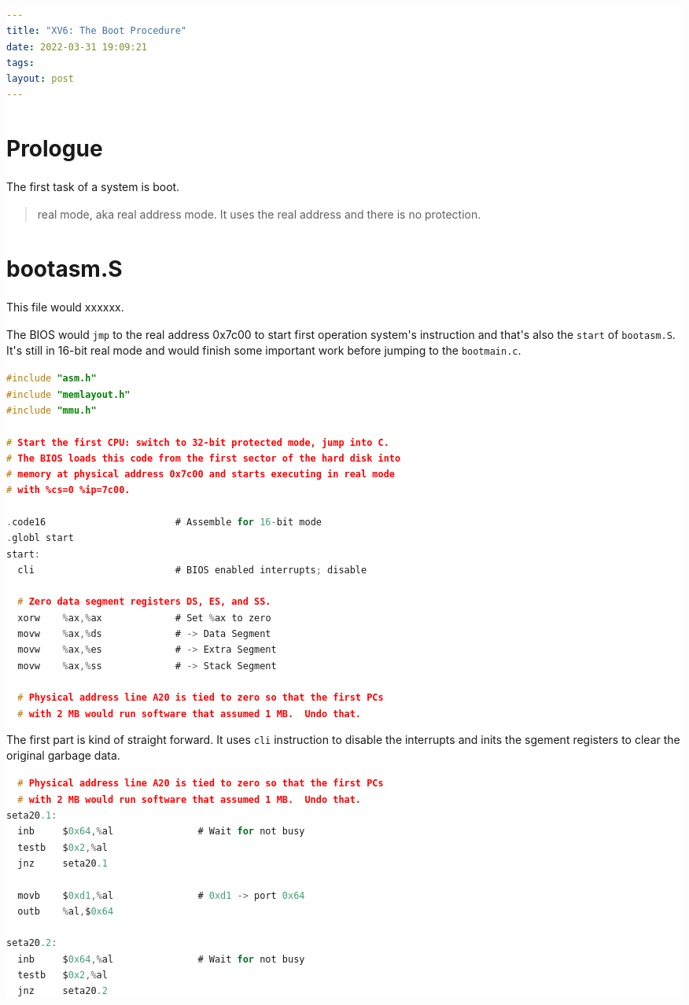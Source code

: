 ```yaml
---
title: "XV6: The Boot Procedure"
date: 2022-03-31 19:09:21
tags: 
layout: post
---
```


# Prologue
The first task of a system is boot. 

> real mode, aka real address mode. It uses the real address and there is no protection.


# bootasm.S
This file would xxxxxx.

The BIOS would `jmp` to the real address 0x7c00 to start first operation system's instruction and that's also the `start` of `bootasm.S`. It's still in 16-bit real mode and would finish some important work before jumping to the `bootmain.c`.
```c
#include "asm.h"
#include "memlayout.h"
#include "mmu.h"

# Start the first CPU: switch to 32-bit protected mode, jump into C.
# The BIOS loads this code from the first sector of the hard disk into
# memory at physical address 0x7c00 and starts executing in real mode
# with %cs=0 %ip=7c00.

.code16                       # Assemble for 16-bit mode
.globl start
start:
  cli                         # BIOS enabled interrupts; disable

  # Zero data segment registers DS, ES, and SS.
  xorw    %ax,%ax             # Set %ax to zero
  movw    %ax,%ds             # -> Data Segment
  movw    %ax,%es             # -> Extra Segment
  movw    %ax,%ss             # -> Stack Segment

  # Physical address line A20 is tied to zero so that the first PCs 
  # with 2 MB would run software that assumed 1 MB.  Undo that.
```
The first part is kind of straight forward. It uses `cli` instruction to disable the interrupts and inits the sgement registers to clear the original garbage data. 

```c
  # Physical address line A20 is tied to zero so that the first PCs 
  # with 2 MB would run software that assumed 1 MB.  Undo that.
seta20.1:
  inb     $0x64,%al               # Wait for not busy
  testb   $0x2,%al
  jnz     seta20.1

  movb    $0xd1,%al               # 0xd1 -> port 0x64
  outb    %al,$0x64

seta20.2:
  inb     $0x64,%al               # Wait for not busy
  testb   $0x2,%al
  jnz     seta20.2
```